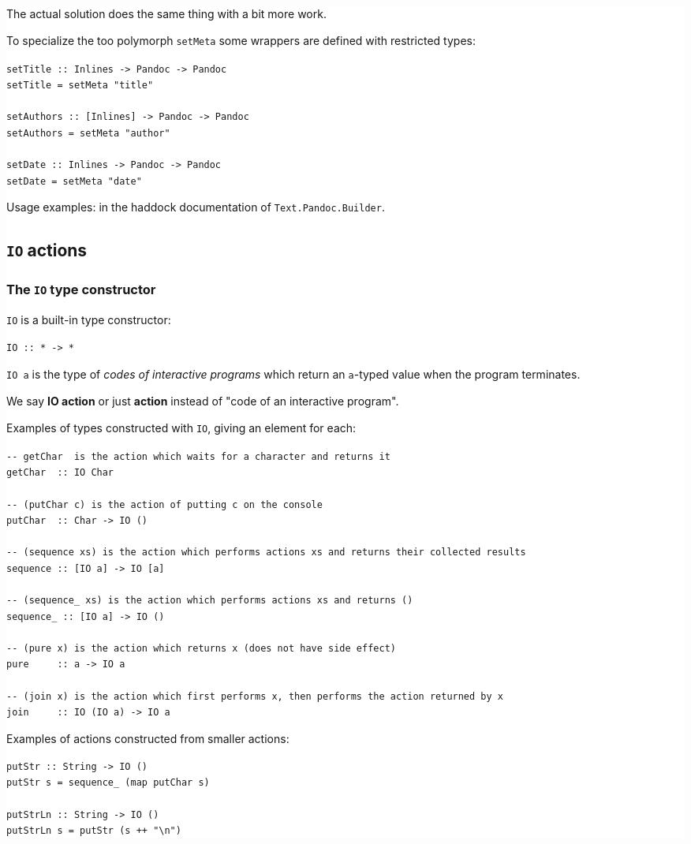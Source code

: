 The actual solution does the same thing with a bit more work. <link>

To specialize the too polymorph `setMeta` some wrappers are defined with
restricted types:

    setTitle :: Inlines -> Pandoc -> Pandoc
    setTitle = setMeta "title"

    setAuthors :: [Inlines] -> Pandoc -> Pandoc
    setAuthors = setMeta "author"

    setDate :: Inlines -> Pandoc -> Pandoc
    setDate = setMeta "date"

Usage examples: in the haddock documentation of `Text.Pandoc.Builder`.
<link>

## `IO` actions

### The `IO` type constructor

`IO` is a built-in type constructor:

    IO :: * -> *

`IO a` is the type of *codes of interactive programs* which return an
`a`-typed value when the program terminates.

We say **IO action** or just **action** instead of "code of an
interactive program".

Examples of types constructed with `IO`, giving an element for each:

    -- getChar  is the action which waits for a character and returns it
    getChar  :: IO Char

    -- (putChar c) is the action of putting c on the console
    putChar  :: Char -> IO ()

    -- (sequence xs) is the action which performs actions xs and returns their collected results
    sequence :: [IO a] -> IO [a]

    -- (sequence_ xs) is the action which performs actions xs and returns ()
    sequence_ :: [IO a] -> IO ()

    -- (pure x) is the action which returns x (does not have side effect)
    pure     :: a -> IO a

    -- (join x) is the action which first performs x, then performs the action returned by x
    join     :: IO (IO a) -> IO a

Examples of actions constructed from smaller actions:

    putStr :: String -> IO ()
    putStr s = sequence_ (map putChar s)

    putStrLn :: String -> IO ()
    putStrLn s = putStr (s ++ "\n")
